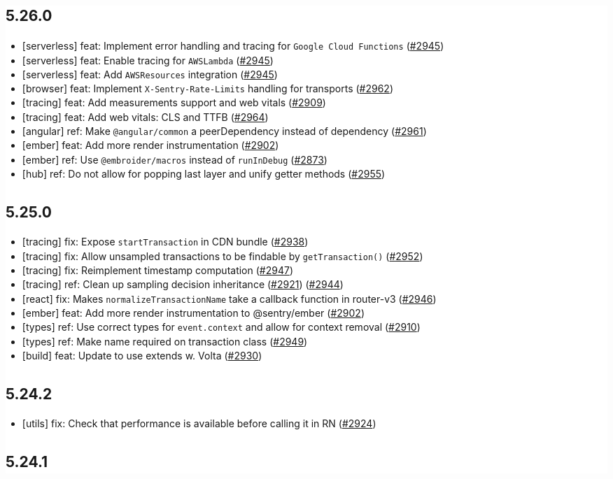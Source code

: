 ## 5.26.0

- [serverless] feat: Implement error handling and tracing for `Google Cloud Functions` ([#2945](https://github.com/getsentry/sentry-javascript/issues/2945))
- [serverless] feat: Enable tracing for `AWSLambda` ([#2945](https://github.com/getsentry/sentry-javascript/issues/2945))
- [serverless] feat: Add `AWSResources` integration ([#2945](https://github.com/getsentry/sentry-javascript/issues/2945))
- [browser] feat: Implement `X-Sentry-Rate-Limits` handling for transports ([#2962](https://github.com/getsentry/sentry-javascript/issues/2962))
- [tracing] feat: Add measurements support and web vitals ([#2909](https://github.com/getsentry/sentry-javascript/issues/2909))
- [tracing] feat: Add web vitals: CLS and TTFB ([#2964](https://github.com/getsentry/sentry-javascript/issues/2964))
- [angular] ref: Make `@angular/common` a peerDependency instead of dependency ([#2961](https://github.com/getsentry/sentry-javascript/issues/2961))
- [ember] feat: Add more render instrumentation ([#2902](https://github.com/getsentry/sentry-javascript/issues/2902))
- [ember] ref: Use `@embroider/macros` instead of `runInDebug` ([#2873](https://github.com/getsentry/sentry-javascript/issues/2873))
- [hub] ref: Do not allow for popping last layer and unify getter methods ([#2955](https://github.com/getsentry/sentry-javascript/issues/2955))

## 5.25.0

- [tracing] fix: Expose `startTransaction` in CDN bundle ([#2938](https://github.com/getsentry/sentry-javascript/issues/2938))
- [tracing] fix: Allow unsampled transactions to be findable by `getTransaction()` ([#2952](https://github.com/getsentry/sentry-javascript/issues/2952))
- [tracing] fix: Reimplement timestamp computation ([#2947](https://github.com/getsentry/sentry-javascript/issues/2947))
- [tracing] ref: Clean up sampling decision inheritance ([#2921](https://github.com/getsentry/sentry-javascript/issues/2921)) ([#2944](https://github.com/getsentry/sentry-javascript/issues/2944))
- [react] fix: Makes `normalizeTransactionName` take a callback function in router-v3 ([#2946](https://github.com/getsentry/sentry-javascript/issues/2946))
- [ember] feat: Add more render instrumentation to @sentry/ember ([#2902](https://github.com/getsentry/sentry-javascript/issues/2902))
- [types] ref: Use correct types for `event.context` and allow for context removal ([#2910](https://github.com/getsentry/sentry-javascript/issues/2910))
- [types] ref: Make name required on transaction class ([#2949](https://github.com/getsentry/sentry-javascript/issues/2949))
- [build] feat: Update to use extends w. Volta ([#2930](https://github.com/getsentry/sentry-javascript/issues/2930))

## 5.24.2

- [utils] fix: Check that performance is available before calling it in RN ([#2924](https://github.com/getsentry/sentry-javascript/issues/2924))

## 5.24.1

